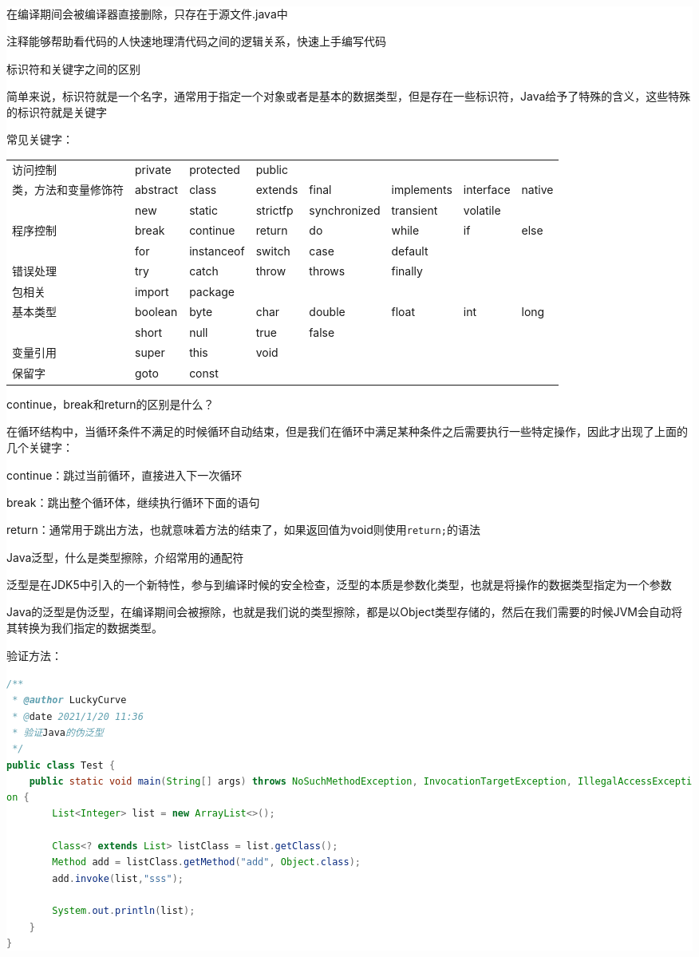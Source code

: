 在编译期间会被编译器直接删除，只存在于源文件.java中

注释能够帮助看代码的人快速地理清代码之间的逻辑关系，快速上手编写代码



标识符和关键字之间的区别

简单来说，标识符就是一个名字，通常用于指定一个对象或者是基本的数据类型，但是存在一些标识符，Java给予了特殊的含义，这些特殊的标识符就是关键字

常见关键字：

|                      |          |            |          |              |            |           |        |
| -------------------- | -------- | ---------- | -------- | ------------ | ---------- | --------- | ------ |
| 访问控制             | private  | protected  | public   |              |            |           |        |
| 类，方法和变量修饰符 | abstract | class      | extends  | final        | implements | interface | native |
|                      | new      | static     | strictfp | synchronized | transient  | volatile  |        |
| 程序控制             | break    | continue   | return   | do           | while      | if        | else   |
|                      | for      | instanceof | switch   | case         | default    |           |        |
| 错误处理             | try      | catch      | throw    | throws       | finally    |           |        |
| 包相关               | import   | package    |          |              |            |           |        |
| 基本类型             | boolean  | byte       | char     | double       | float      | int       | long   |
|                      | short    | null       | true     | false        |            |           |        |
| 变量引用             | super    | this       | void     |              |            |           |        |
| 保留字               | goto     | const      |          |              |            |           |        |



continue，break和return的区别是什么？

在循环结构中，当循环条件不满足的时候循环自动结束，但是我们在循环中满足某种条件之后需要执行一些特定操作，因此才出现了上面的几个关键字：

continue：跳过当前循环，直接进入下一次循环

break：跳出整个循环体，继续执行循环下面的语句

return：通常用于跳出方法，也就意味着方法的结束了，如果返回值为void则使用`return;`的语法



Java泛型，什么是类型擦除，介绍常用的通配符

泛型是在JDK5中引入的一个新特性，参与到编译时候的安全检查，泛型的本质是参数化类型，也就是将操作的数据类型指定为一个参数

Java的泛型是伪泛型，在编译期间会被擦除，也就是我们说的类型擦除，都是以Object类型存储的，然后在我们需要的时候JVM会自动将其转换为我们指定的数据类型。

验证方法：

```java
/**
 * @author LuckyCurve
 * @date 2021/1/20 11:36
 * 验证Java的伪泛型
 */
public class Test {
    public static void main(String[] args) throws NoSuchMethodException, InvocationTargetException, IllegalAccessException {
        List<Integer> list = new ArrayList<>();

        Class<? extends List> listClass = list.getClass();
        Method add = listClass.getMethod("add", Object.class);
        add.invoke(list,"sss");

        System.out.println(list);
    }
}
```